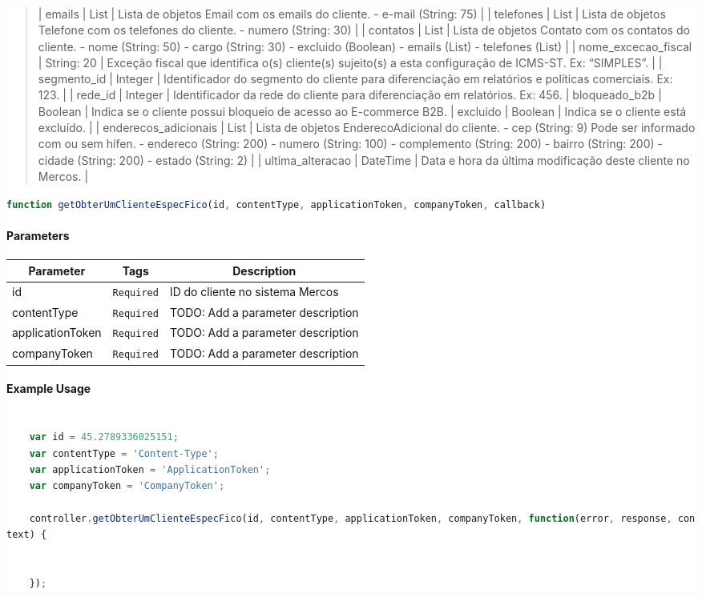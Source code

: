 > | emails               | List        | Lista de objetos Email com os emails do cliente. - e-mail (String: 75)                                                                                                                                                                               |
> | telefones            | List        | Lista de objetos Telefone com os telefones do cliente. - numero (String: 30)                                                                                                                                                                         |
> | contatos             | List        | Lista de objetos Contato com os contatos do cliente. - nome (String: 50) - cargo (String: 30) - excluido (Boolean) - emails (List) - telefones (List)                                                                                                |
> | nome_excecao_fiscal  | String: 20  | Exceção fiscal que identifica o(s) cliente(s) sujeito(s) a esta configuração de ICMS-ST. Ex: “SIMPLES”.                                                                                                                                              |
> | segmento_id          | Integer     | Identificador do segmento do cliente para diferenciação em relatórios e políticas comerciais. Ex: 123.                                                                                                                                               |
> | rede_id              | Integer     | Identificador da rede do cliente para diferenciação em relatórios. Ex: 456.
> | bloqueado_b2b        | Boolean     | Indica se o cliente possui bloqueio de acesso ao E-commerce B2B.
> | excluido             | Boolean     | Indica se o cliente está excluído.                                                                                                                                                                                                                   |
> | enderecos_adicionais | List        | Lista de objetos EnderecoAdicional do cliente. - cep (String: 9) Pode ser informado com ou sem hífen. - endereco (String: 200) - numero (String: 100) - complemento (String: 200) - bairro (String: 200) - cidade (String: 200) - estado (String: 2) |
> | ultima_alteracao     | DateTime    | Data e hora da última modificação deste cliente no Mercos.                                                                                                                                                                                           |


```javascript
function getObterUmClienteEspecFico(id, contentType, applicationToken, companyToken, callback)
```
#### Parameters

| Parameter | Tags | Description |
|-----------|------|-------------|
| id |  ``` Required ```  | ID do cliente no sistema Mercos |
| contentType |  ``` Required ```  | TODO: Add a parameter description |
| applicationToken |  ``` Required ```  | TODO: Add a parameter description |
| companyToken |  ``` Required ```  | TODO: Add a parameter description |



#### Example Usage

```javascript

    var id = 45.2789336025151;
    var contentType = 'Content-Type';
    var applicationToken = 'ApplicationToken';
    var companyToken = 'CompanyToken';

    controller.getObterUmClienteEspecFico(id, contentType, applicationToken, companyToken, function(error, response, context) {

    
    });
```
